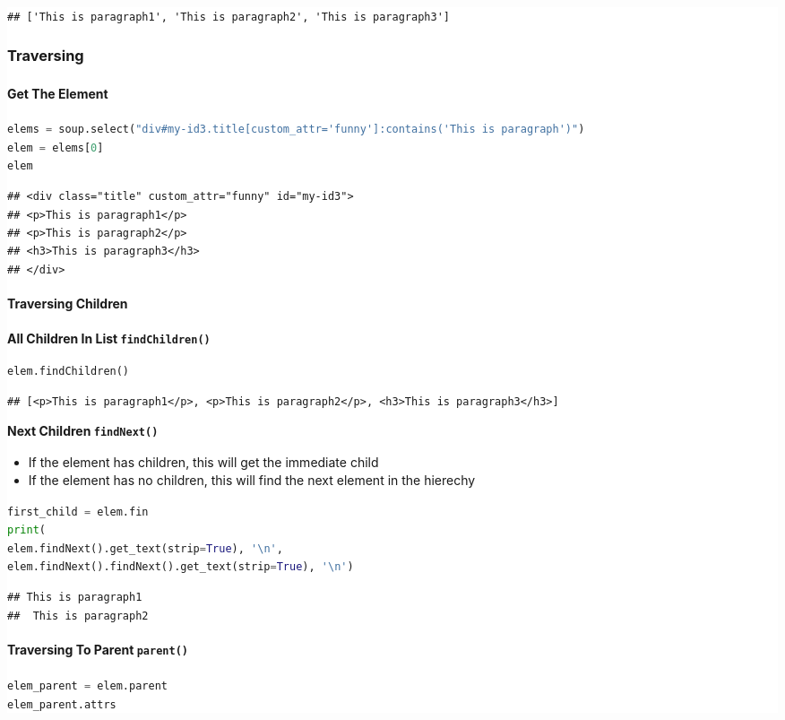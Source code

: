 ```
## ['This is paragraph1', 'This is paragraph2', 'This is paragraph3']
```

### Traversing

#### Get The Element


```python
elems = soup.select("div#my-id3.title[custom_attr='funny']:contains('This is paragraph')")
elem = elems[0]
elem
```

```
## <div class="title" custom_attr="funny" id="my-id3">
## <p>This is paragraph1</p>
## <p>This is paragraph2</p>
## <h3>This is paragraph3</h3>
## </div>
```

#### Traversing Children

**All Children In List  `findChildren()`**


```python
elem.findChildren()
```

```
## [<p>This is paragraph1</p>, <p>This is paragraph2</p>, <h3>This is paragraph3</h3>]
```

**Next Children `findNext()`**  

- If the element has children, this will get the immediate child  
- If the element has no children, this will find the next element in the hierechy  


```python
first_child = elem.fin
print( 
elem.findNext().get_text(strip=True), '\n', 
elem.findNext().findNext().get_text(strip=True), '\n')
```

```
## This is paragraph1 
##  This is paragraph2
```

#### Traversing To Parent `parent()`


```python
elem_parent = elem.parent
elem_parent.attrs
```
